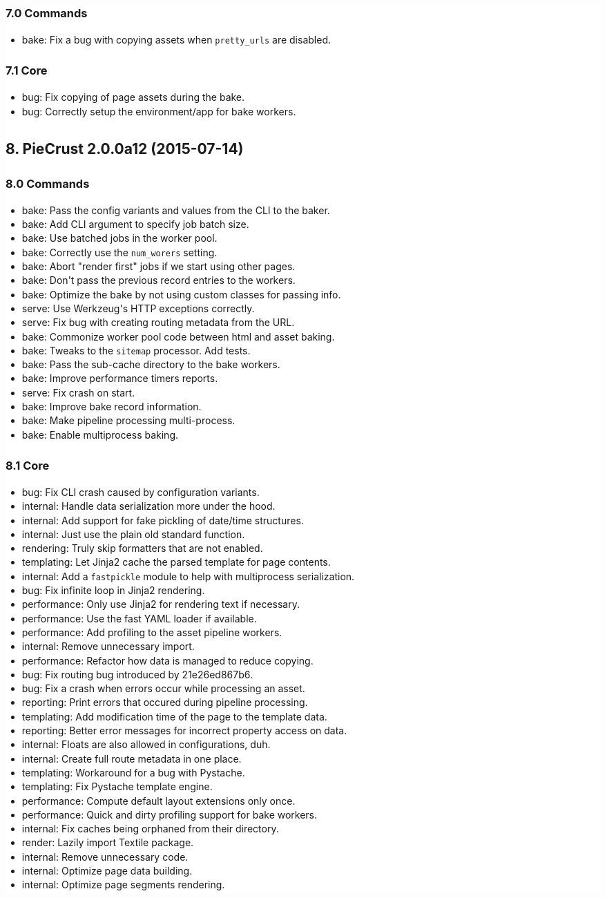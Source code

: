
### 7.0 Commands

* bake: Fix a bug with copying assets when ``pretty_urls`` are disabled.

### 7.1 Core

* bug: Fix copying of page assets during the bake.
* bug: Correctly setup the environment/app for bake workers.

## 8. PieCrust 2.0.0a12 (2015-07-14)


### 8.0 Commands

* bake: Pass the config variants and values from the CLI to the baker.
* bake: Add CLI argument to specify job batch size.
* bake: Use batched jobs in the worker pool.
* bake: Correctly use the ``num_worers`` setting.
* bake: Abort "render first" jobs if we start using other pages.
* bake: Don't pass the previous record entries to the workers.
* bake: Optimize the bake by not using custom classes for passing info.
* serve: Use Werkzeug's HTTP exceptions correctly.
* serve: Fix bug with creating routing metadata from the URL.
* bake: Commonize worker pool code between html and asset baking.
* bake: Tweaks to the ``sitemap`` processor. Add tests.
* bake: Pass the sub-cache directory to the bake workers.
* bake: Improve performance timers reports.
* serve: Fix crash on start.
* bake: Improve bake record information.
* bake: Make pipeline processing multi-process.
* bake: Enable multiprocess baking.

### 8.1 Core

* bug: Fix CLI crash caused by configuration variants.
* internal: Handle data serialization more under the hood.
* internal: Add support for fake pickling of date/time structures.
* internal: Just use the plain old standard function.
* rendering: Truly skip formatters that are not enabled.
* templating: Let Jinja2 cache the parsed template for page contents.
* internal: Add a ``fastpickle`` module to help with multiprocess serialization.
* bug: Fix infinite loop in Jinja2 rendering.
* performance: Only use Jinja2 for rendering text if necessary.
* performance: Use the fast YAML loader if available.
* performance: Add profiling to the asset pipeline workers.
* internal: Remove unnecessary import.
* performance: Refactor how data is managed to reduce copying.
* bug: Fix routing bug introduced by 21e26ed867b6.
* bug: Fix a crash when errors occur while processing an asset.
* reporting: Print errors that occured during pipeline processing.
* templating: Add modification time of the page to the template data.
* reporting: Better error messages for incorrect property access on data.
* internal: Floats are also allowed in configurations, duh.
* internal: Create full route metadata in one place.
* templating: Workaround for a bug with Pystache.
* templating: Fix Pystache template engine.
* performance: Compute default layout extensions only once.
* performance: Quick and dirty profiling support for bake workers.
* internal: Fix caches being orphaned from their directory.
* render: Lazily import Textile package.
* internal: Remove unnecessary code.
* internal: Optimize page data building.
* internal: Optimize page segments rendering.